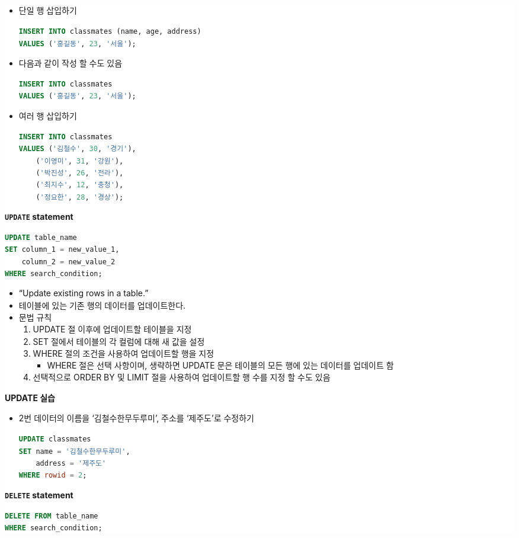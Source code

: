 - 단일 행 삽입하기

  ```sql
  INSERT INTO classmates (name, age, address)
  VALUES ('홍길동', 23, '서울');
  ```

- 다음과 같이 작성 할 수도 있음

  ```sql
  INSERT INTO classmates
  VALUES ('홍길동', 23, '서울');
  ```

- 여러 행 삽입하기

  ```sql
  INSERT INTO classmates
  VALUES ('김철수', 30, '경기'),
      ('이영미', 31, '강원'),
      ('박진성', 26, '전라'),
      ('최지수', 12, '충청'),
      ('정요한', 28, '경상');
  ```

**`UPDATE` statement**

```sql
UPDATE table_name
SET column_1 = new_value_1,
    column_2 = new_value_2
WHERE search_condition;
```

- “Update existing rows in a table.”
- 테이블에 있는 기존 행의 데이터를 업데이트한다.
- 문법 규칙
  1. UPDATE 절 이후에 업데이트할 테이블을 지정
  2. SET 절에서 테이블의 각 컬럼에 대해 새 값을 설정
  3. WHERE 절의 조건을 사용하여 업데이트할 행을 지정
     - WHERE 절은 선택 사항이며, 생략하면 UPDATE 문은 테이블의 모든 행에 있는 데이터를 업데이트 함
  4. 선택적으로 ORDER BY 및 LIMIT 절을 사용하여 업데이트할 행 수를 지정 할 수도 있음

**UPDATE 실습**

- 2번 데이터의 이름을 ‘김철수한무두루미’, 주소를 ‘제주도’로 수정하기

  ```sql
  UPDATE classmates
  SET name = '김철수한무두루미',
      address = '제주도'
  WHERE rowid = 2;
  ```

**`DELETE` statement**

```sql
DELETE FROM table_name
WHERE search_condition;
```
